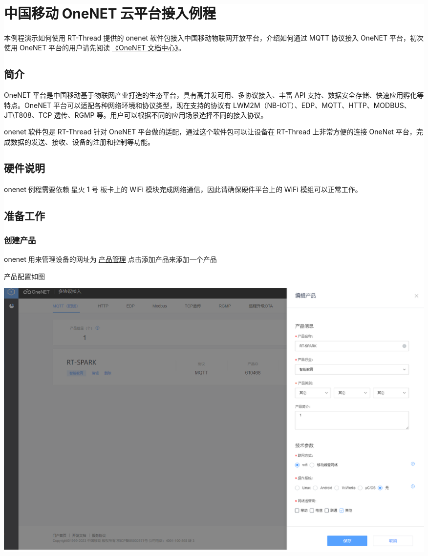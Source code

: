 # 中国移动 OneNET 云平台接入例程

本例程演示如何使用 RT-Thread 提供的 onenet 软件包接入中国移动物联网开放平台，介绍如何通过 MQTT 协议接入 OneNET 平台，初次使用 OneNET 平台的用户请先阅读 [《OneNET 文档中心》](https://open.iot.10086.cn/doc/)。

## 简介

OneNET 平台是中国移动基于物联网产业打造的生态平台，具有高并发可用、多协议接入、丰富 API 支持、数据安全存储、快速应用孵化等特点。OneNET 平台可以适配各种网络环境和协议类型，现在支持的协议有 LWM2M（NB-IOT）、EDP、MQTT、HTTP、MODBUS、JT\T808、TCP 透传、RGMP 等。用户可以根据不同的应用场景选择不同的接入协议。

onenet 软件包是 RT-Thread 针对 OneNET 平台做的适配，通过这个软件包可以让设备在 RT-Thread 上非常方便的连接 OneNet 平台，完成数据的发送、接收、设备的注册和控制等功能。

## 硬件说明

onenet 例程需要依赖 星火 1 号 板卡上的 WiFi 模块完成网络通信，因此请确保硬件平台上的 WiFi 模组可以正常工作。

## 准备工作

### 创建产品

onenet 用来管理设备的网址为 [产品管理](https://open.iot.10086.cn/develop/global/product/#/public?protocol=3&amp;other=1) 点击添加产品来添加一个产品

产品配置如图

![创建产品](./figures/product.png)
